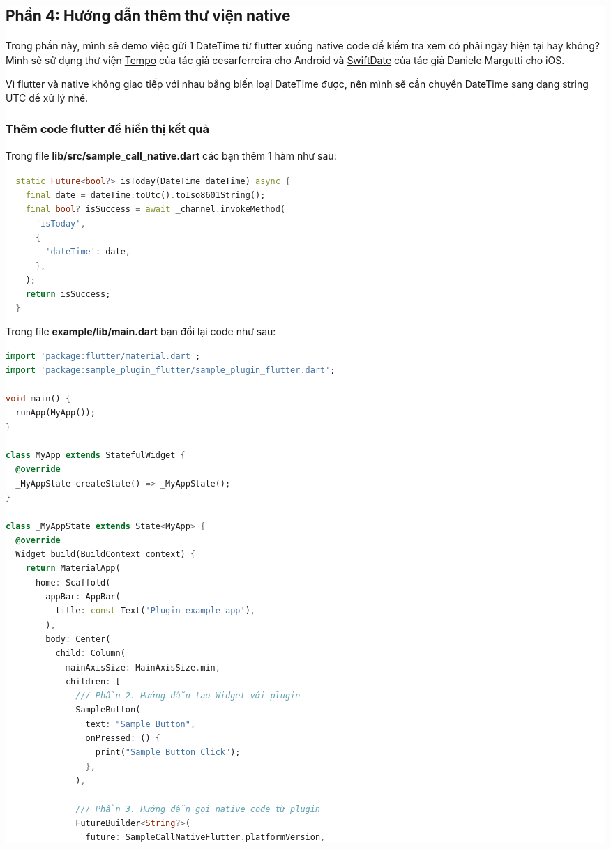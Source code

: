 ## Phần 4: Hướng dẫn thêm thư viện native

Trong phần này, mình sẽ demo việc gửi 1 DateTime từ flutter xuống native code để kiểm tra xem có phải ngày hiện tại hay không? 
Mình sẽ sử dụng thư viện [Tempo](https://github.com/cesarferreira/tempo) của tác giả cesarferreira cho Android và [SwiftDate](https://cocoapods.org/pods/SwiftDate) của tác giả Daniele Margutti cho iOS.

Vì flutter và native không giao tiếp với nhau bằng biến loại DateTime được, nên mình sẽ cần chuyển DateTime sang dạng string UTC để xử lý nhé.

### Thêm code flutter để hiển thị kết quả

Trong file **lib/src/sample_call_native.dart** các bạn thêm 1 hàm như sau:

```dart
  static Future<bool?> isToday(DateTime dateTime) async {
    final date = dateTime.toUtc().toIso8601String();
    final bool? isSuccess = await _channel.invokeMethod(
      'isToday',
      {
        'dateTime': date,
      },
    );
    return isSuccess;
  }
```
Trong file **example/lib/main.dart** bạn đổi lại code như sau:

```dart
import 'package:flutter/material.dart';
import 'package:sample_plugin_flutter/sample_plugin_flutter.dart';

void main() {
  runApp(MyApp());
}

class MyApp extends StatefulWidget {
  @override
  _MyAppState createState() => _MyAppState();
}

class _MyAppState extends State<MyApp> {
  @override
  Widget build(BuildContext context) {
    return MaterialApp(
      home: Scaffold(
        appBar: AppBar(
          title: const Text('Plugin example app'),
        ),
        body: Center(
          child: Column(
            mainAxisSize: MainAxisSize.min,
            children: [
              /// Phần 2. Hướng dẫn tạo Widget với plugin
              SampleButton(
                text: "Sample Button",
                onPressed: () {
                  print("Sample Button Click");
                },
              ),

              /// Phần 3. Hướng dẫn gọi native code từ plugin
              FutureBuilder<String?>(
                future: SampleCallNativeFlutter.platformVersion,
```